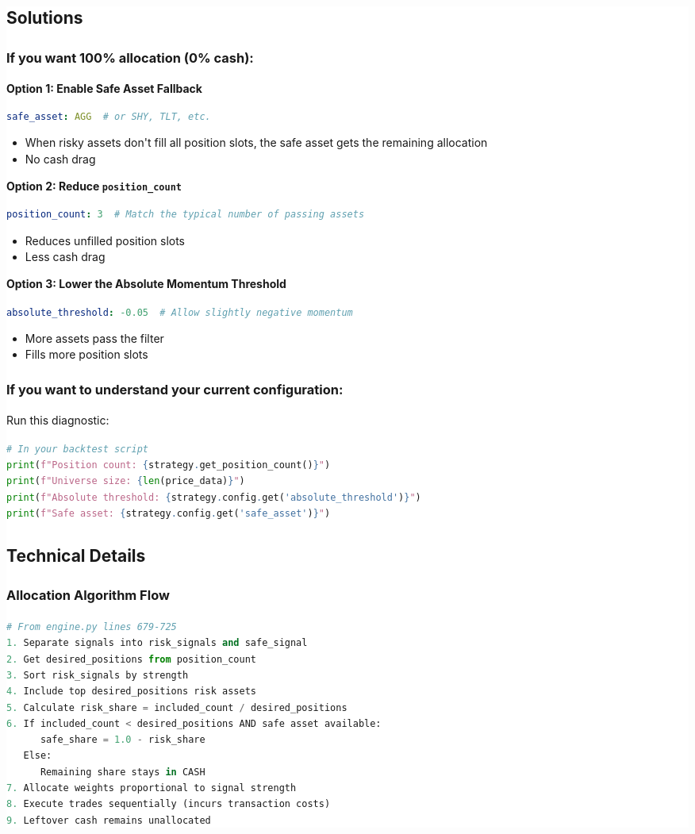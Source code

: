 ## Solutions

### If you want 100% allocation (0% cash):

**Option 1: Enable Safe Asset Fallback**
```yaml
safe_asset: AGG  # or SHY, TLT, etc.
```
- When risky assets don't fill all position slots, the safe asset gets the remaining allocation
- No cash drag

**Option 2: Reduce `position_count`**
```yaml
position_count: 3  # Match the typical number of passing assets
```
- Reduces unfilled position slots
- Less cash drag

**Option 3: Lower the Absolute Momentum Threshold**
```yaml
absolute_threshold: -0.05  # Allow slightly negative momentum
```
- More assets pass the filter
- Fills more position slots

### If you want to understand your current configuration:

Run this diagnostic:

```python
# In your backtest script
print(f"Position count: {strategy.get_position_count()}")
print(f"Universe size: {len(price_data)}")
print(f"Absolute threshold: {strategy.config.get('absolute_threshold')}")
print(f"Safe asset: {strategy.config.get('safe_asset')}")
```

## Technical Details

### Allocation Algorithm Flow

```python
# From engine.py lines 679-725
1. Separate signals into risk_signals and safe_signal
2. Get desired_positions from position_count
3. Sort risk_signals by strength
4. Include top desired_positions risk assets
5. Calculate risk_share = included_count / desired_positions
6. If included_count < desired_positions AND safe asset available:
      safe_share = 1.0 - risk_share
   Else:
      Remaining share stays in CASH
7. Allocate weights proportional to signal strength
8. Execute trades sequentially (incurs transaction costs)
9. Leftover cash remains unallocated
```
